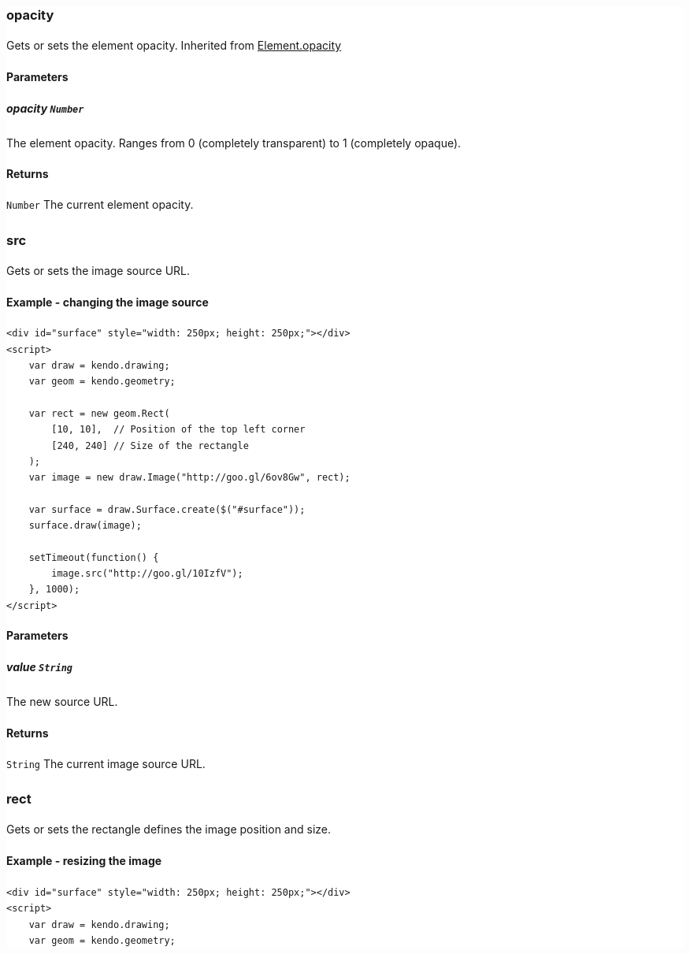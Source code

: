 ### opacity
Gets or sets the element opacity.
Inherited from [Element.opacity](element#methods-opacity)

#### Parameters

##### opacity `Number`
The element opacity. Ranges from 0 (completely transparent) to 1 (completely opaque).

#### Returns
`Number` The current element opacity.


### src
Gets or sets the image source URL.

#### Example - changing the image source
    <div id="surface" style="width: 250px; height: 250px;"></div>
    <script>
        var draw = kendo.drawing;
        var geom = kendo.geometry;

        var rect = new geom.Rect(
            [10, 10],  // Position of the top left corner
            [240, 240] // Size of the rectangle
        );
        var image = new draw.Image("http://goo.gl/6ov8Gw", rect);

        var surface = draw.Surface.create($("#surface"));
        surface.draw(image);

        setTimeout(function() {
            image.src("http://goo.gl/10IzfV");
        }, 1000);
    </script>

#### Parameters

##### value `String`
The new source URL.

#### Returns
`String` The current image source URL.


### rect
Gets or sets the rectangle defines the image position and size.

#### Example - resizing the image
    <div id="surface" style="width: 250px; height: 250px;"></div>
    <script>
        var draw = kendo.drawing;
        var geom = kendo.geometry;
